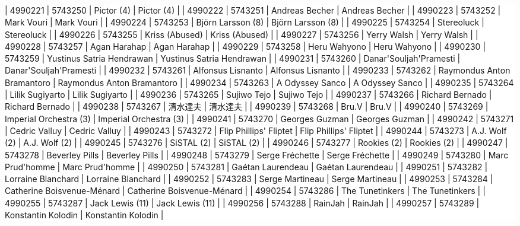 | 4990221 | 5743250 | Pictor (4) | Pictor (4) |
| 4990222 | 5743251 | Andreas Becher | Andreas Becher |
| 4990223 | 5743252 | Mark Vouri | Mark Vouri |
| 4990224 | 5743253 | Björn Larsson (8) | Björn Larsson (8) |
| 4990225 | 5743254 | Stereoluck | Stereoluck |
| 4990226 | 5743255 | Kriss (Abused) | Kriss (Abused) |
| 4990227 | 5743256 | Yerry Walsh | Yerry Walsh |
| 4990228 | 5743257 | Agan Harahap | Agan Harahap |
| 4990229 | 5743258 | Heru Wahyono | Heru Wahyono |
| 4990230 | 5743259 | Yustinus Satria Hendrawan | Yustinus Satria Hendrawan |
| 4990231 | 5743260 | Danar'Souljah'Pramesti | Danar'Souljah'Pramesti |
| 4990232 | 5743261 | Alfonsus Lisnanto | Alfonsus Lisnanto |
| 4990233 | 5743262 | Raymondus Anton Bramantoro | Raymondus Anton Bramantoro |
| 4990234 | 5743263 | A Odyssey Sanco | A Odyssey Sanco |
| 4990235 | 5743264 | Lilik Sugiyarto | Lilik Sugiyarto |
| 4990236 | 5743265 | Sujiwo Tejo | Sujiwo Tejo |
| 4990237 | 5743266 | Richard Bernado | Richard Bernado |
| 4990238 | 5743267 | 清水達夫 | 清水達夫 |
| 4990239 | 5743268 | Bru.V | Bru.V |
| 4990240 | 5743269 | Imperial Orchestra (3) | Imperial Orchestra (3) |
| 4990241 | 5743270 | Georges Guzman | Georges Guzman |
| 4990242 | 5743271 | Cedric Valluy | Cedric Valluy |
| 4990243 | 5743272 | Flip Phillips' Fliptet | Flip Phillips' Fliptet |
| 4990244 | 5743273 | A.J. Wolf (2) | A.J. Wolf (2) |
| 4990245 | 5743276 | SiSTAL (2) | SiSTAL (2) |
| 4990246 | 5743277 | Rookies (2) | Rookies (2) |
| 4990247 | 5743278 | Beverley Pills | Beverley Pills |
| 4990248 | 5743279 | Serge Fréchette | Serge Fréchette |
| 4990249 | 5743280 | Marc Prud'homme | Marc Prud'homme |
| 4990250 | 5743281 | Gaétan Laurendeau | Gaétan Laurendeau |
| 4990251 | 5743282 | Lorraine Blanchard | Lorraine Blanchard |
| 4990252 | 5743283 | Serge Martineau | Serge Martineau |
| 4990253 | 5743284 | Catherine Boisvenue-Ménard | Catherine Boisvenue-Ménard |
| 4990254 | 5743286 | The Tunetinkers | The Tunetinkers |
| 4990255 | 5743287 | Jack Lewis (11) | Jack Lewis (11) |
| 4990256 | 5743288 | RainJah | RainJah |
| 4990257 | 5743289 | Konstantin Kolodin | Konstantin Kolodin |